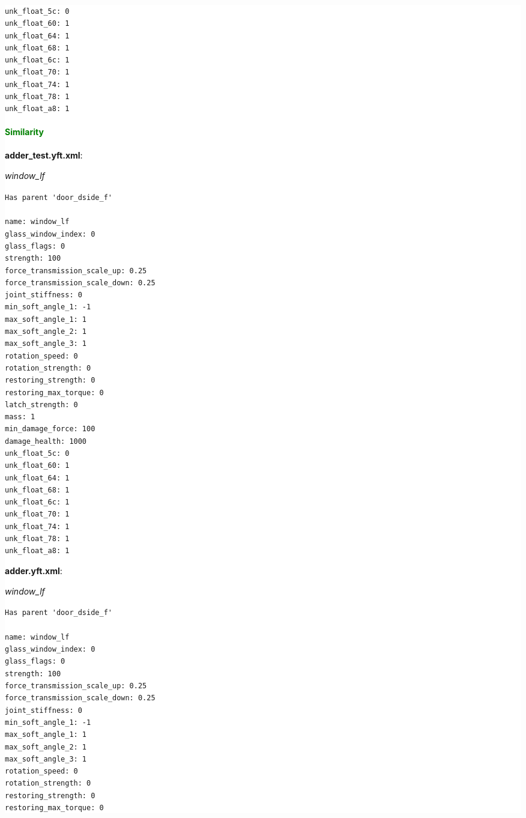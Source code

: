     unk_float_5c: 0
    unk_float_60: 1
    unk_float_64: 1
    unk_float_68: 1
    unk_float_6c: 1
    unk_float_70: 1
    unk_float_74: 1
    unk_float_78: 1
    unk_float_a8: 1

<h4 style='color: green'>Similarity</h4>

**adder_test.yft.xml**:

*window_lf*

    Has parent 'door_dside_f'
    
    name: window_lf
    glass_window_index: 0
    glass_flags: 0
    strength: 100
    force_transmission_scale_up: 0.25
    force_transmission_scale_down: 0.25
    joint_stiffness: 0
    min_soft_angle_1: -1
    max_soft_angle_1: 1
    max_soft_angle_2: 1
    max_soft_angle_3: 1
    rotation_speed: 0
    rotation_strength: 0
    restoring_strength: 0
    restoring_max_torque: 0
    latch_strength: 0
    mass: 1
    min_damage_force: 100
    damage_health: 1000
    unk_float_5c: 0
    unk_float_60: 1
    unk_float_64: 1
    unk_float_68: 1
    unk_float_6c: 1
    unk_float_70: 1
    unk_float_74: 1
    unk_float_78: 1
    unk_float_a8: 1

**adder.yft.xml**:

*window_lf*

    Has parent 'door_dside_f'
    
    name: window_lf
    glass_window_index: 0
    glass_flags: 0
    strength: 100
    force_transmission_scale_up: 0.25
    force_transmission_scale_down: 0.25
    joint_stiffness: 0
    min_soft_angle_1: -1
    max_soft_angle_1: 1
    max_soft_angle_2: 1
    max_soft_angle_3: 1
    rotation_speed: 0
    rotation_strength: 0
    restoring_strength: 0
    restoring_max_torque: 0
